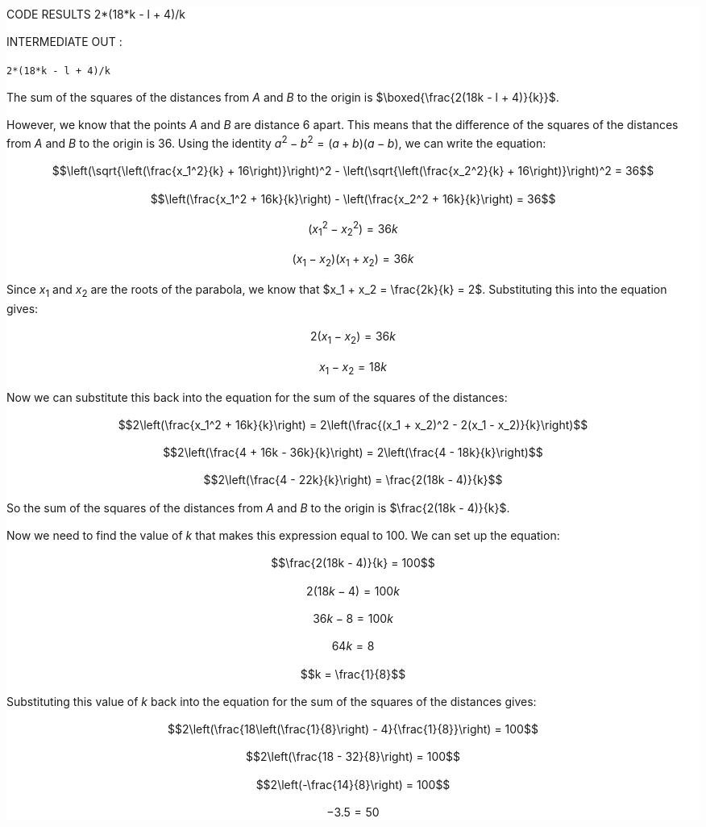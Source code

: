 CODE RESULTS 2*(18*k - l + 4)/k

INTERMEDIATE OUT :
```output
2*(18*k - l + 4)/k
```
The sum of the squares of the distances from $A$ and $B$ to the origin is $\boxed{\frac{2(18k - l + 4)}{k}}$.

However, we know that the points $A$ and $B$ are distance 6 apart. This means that the difference of the squares of the distances from $A$ and $B$ to the origin is 36. Using the identity $a^2 - b^2 = (a+b)(a-b)$, we can write the equation:

$$\left(\sqrt{\left(\frac{x_1^2}{k} + 16\right)}\right)^2 - \left(\sqrt{\left(\frac{x_2^2}{k} + 16\right)}\right)^2 = 36$$

$$\left(\frac{x_1^2 + 16k}{k}\right) - \left(\frac{x_2^2 + 16k}{k}\right) = 36$$

$$(x_1^2 - x_2^2) = 36k$$

$$(x_1 - x_2)(x_1 + x_2) = 36k$$

Since $x_1$ and $x_2$ are the roots of the parabola, we know that $x_1 + x_2 = \frac{2k}{k} = 2$. Substituting this into the equation gives:

$$2(x_1 - x_2) = 36k$$

$$x_1 - x_2 = 18k$$

Now we can substitute this back into the equation for the sum of the squares of the distances:

$$2\left(\frac{x_1^2 + 16k}{k}\right) = 2\left(\frac{(x_1 + x_2)^2 - 2(x_1 - x_2)}{k}\right)$$

$$2\left(\frac{4 + 16k - 36k}{k}\right) = 2\left(\frac{4 - 18k}{k}\right)$$

$$2\left(\frac{4 - 22k}{k}\right) = \frac{2(18k - 4)}{k}$$

So the sum of the squares of the distances from $A$ and $B$ to the origin is $\frac{2(18k - 4)}{k}$.

Now we need to find the value of $k$ that makes this expression equal to 100. We can set up the equation:

$$\frac{2(18k - 4)}{k} = 100$$

$$2(18k - 4) = 100k$$

$$36k - 8 = 100k$$

$$64k = 8$$

$$k = \frac{1}{8}$$

Substituting this value of $k$ back into the equation for the sum of the squares of the distances gives:

$$2\left(\frac{18\left(\frac{1}{8}\right) - 4}{\frac{1}{8}}\right) = 100$$

$$2\left(\frac{18 - 32}{8}\right) = 100$$

$$2\left(-\frac{14}{8}\right) = 100$$

$$-3.5 = 50$$
